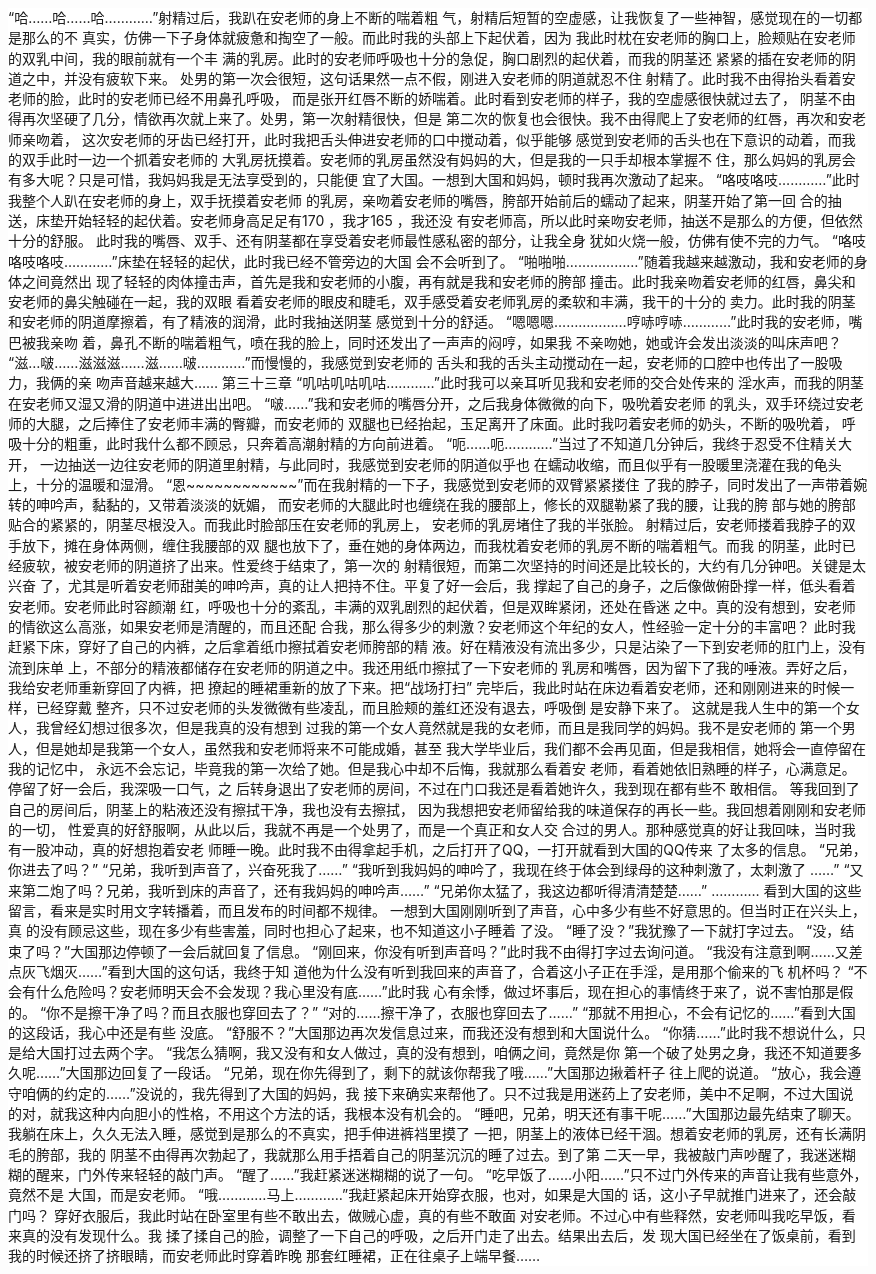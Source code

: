 “哈……哈……哈…………”射精过后，我趴在安老师的身上不断的喘着粗 气，射精后短暂的空虚感，让我恢复了一些神智，感觉现在的一切都是那么的不 真实，仿佛一下子身体就疲惫和掏空了一般。而此时我的头部上下起伏着，因为 我此时枕在安老师的胸口上，脸颊贴在安老师的双乳中间，我的眼前就有一个丰 满的乳房。此时的安老师呼吸也十分的急促，胸口剧烈的起伏着，而我的阴茎还 紧紧的插在安老师的阴道之中，并没有疲软下来。
处男的第一次会很短，这句话果然一点不假，刚进入安老师的阴道就忍不住 射精了。此时我不由得抬头看着安老师的脸，此时的安老师已经不用鼻孔呼吸， 而是张开红唇不断的娇喘着。此时看到安老师的样子，我的空虚感很快就过去了， 阴茎不由得再次坚硬了几分，情欲再次就上来了。处男，第一次射精很快，但是 第二次的恢复也会很快。我不由得爬上了安老师的红唇，再次和安老师亲吻着， 这次安老师的牙齿已经打开，此时我把舌头伸进安老师的口中搅动着，似乎能够 感觉到安老师的舌头也在下意识的动着，而我的双手此时一边一个抓着安老师的 大乳房抚摸着。安老师的乳房虽然没有妈妈的大，但是我的一只手却根本掌握不 住，那么妈妈的乳房会有多大呢？只是可惜，我妈妈我是无法享受到的，只能便 宜了大国。一想到大国和妈妈，顿时我再次激动了起来。
“咯吱咯吱…………”此时我整个人趴在安老师的身上，双手抚摸着安老师 的乳房，亲吻着安老师的嘴唇，胯部开始前后的蠕动了起来，阴茎开始了第一回 合的抽送，床垫开始轻轻的起伏着。安老师身高足足有170 ，我才165 ，我还没 有安老师高，所以此时亲吻安老师，抽送不是那么的方便，但依然十分的舒服。 此时我的嘴唇、双手、还有阴茎都在享受着安老师最性感私密的部分，让我全身 犹如火烧一般，仿佛有使不完的力气。
“咯吱咯吱咯吱…………”床垫在轻轻的起伏，此时我已经不管旁边的大国 会不会听到了。
“啪啪啪………………”随着我越来越激动，我和安老师的身体之间竟然出 现了轻轻的肉体撞击声，首先是我和安老师的小腹，再有就是我和安老师的胯部 撞击。此时我亲吻着安老师的红唇，鼻尖和安老师的鼻尖触碰在一起，我的双眼 看着安老师的眼皮和睫毛，双手感受着安老师乳房的柔软和丰满，我干的十分的 卖力。此时我的阴茎和安老师的阴道摩擦着，有了精液的润滑，此时我抽送阴茎 感觉到十分的舒适。
“嗯嗯嗯………………哼哧哼哧…………”此时我的安老师，嘴巴被我亲吻 着，鼻孔不断的喘着粗气，喷在我的脸上，同时还发出了一声声的闷哼，如果我 不亲吻她，她或许会发出淡淡的叫床声吧？
“滋…啵……滋滋滋……滋……啵…………”而慢慢的，我感觉到安老师的 舌头和我的舌头主动搅动在一起，安老师的口腔中也传出了一股吸力，我俩的亲 吻声音越来越大……
第三十三章
“叽咕叽咕叽咕…………”此时我可以亲耳听见我和安老师的交合处传来的 淫水声，而我的阴茎在安老师又湿又滑的阴道中进进出出吧。
“啵……”我和安老师的嘴唇分开，之后我身体微微的向下，吸吮着安老师 的乳头，双手环绕过安老师的大腿，之后捧住了安老师丰满的臀瓣，而安老师的 双腿也已经抬起，玉足离开了床面。此时我叼着安老师的奶头，不断的吸吮着， 呼吸十分的粗重，此时我什么都不顾忌，只奔着高潮射精的方向前进着。
“呃……呃…………”当过了不知道几分钟后，我终于忍受不住精关大开， 一边抽送一边往安老师的阴道里射精，与此同时，我感觉到安老师的阴道似乎也 在蠕动收缩，而且似乎有一股暖里浇灌在我的龟头上，十分的温暖和湿滑。
“恩~~~~~~~~~~~~”而在我射精的一下子，我感觉到安老师的双臂紧紧搂住 了我的脖子，同时发出了一声带着婉转的呻吟声，黏黏的，又带着淡淡的妩媚， 而安老师的大腿此时也缠绕在我的腰部上，修长的双腿勒紧了我的腰，让我的胯 部与她的胯部贴合的紧紧的，阴茎尽根没入。而我此时脸部压在安老师的乳房上， 安老师的乳房堵住了我的半张脸。
射精过后，安老师搂着我脖子的双手放下，摊在身体两侧，缠住我腰部的双 腿也放下了，垂在她的身体两边，而我枕着安老师的乳房不断的喘着粗气。而我 的阴茎，此时已经疲软，被安老师的阴道挤了出来。性爱终于结束了，第一次的 射精很短，而第二次坚持的时间还是比较长的，大约有几分钟吧。关键是太兴奋 了，尤其是听着安老师甜美的呻吟声，真的让人把持不住。平复了好一会后，我 撑起了自己的身子，之后像做俯卧撑一样，低头看着安老师。安老师此时容颜潮 红，呼吸也十分的紊乱，丰满的双乳剧烈的起伏着，但是双眸紧闭，还处在昏迷 之中。真的没有想到，安老师的情欲这么高涨，如果安老师是清醒的，而且还配 合我，那么得多少的刺激？安老师这个年纪的女人，性经验一定十分的丰富吧？
此时我赶紧下床，穿好了自己的内裤，之后拿着纸巾擦拭着安老师胯部的精 液。好在精液没有流出多少，只是沾染了一下到安老师的肛门上，没有流到床单 上，不部分的精液都储存在安老师的阴道之中。我还用纸巾擦拭了一下安老师的 乳房和嘴唇，因为留下了我的唾液。弄好之后，我给安老师重新穿回了内裤，把 撩起的睡裙重新的放了下来。把“战场打扫”
完毕后，我此时站在床边看着安老师，还和刚刚进来的时候一样，已经穿戴 整齐，只不过安老师的头发微微有些凌乱，而且脸颊的羞红还没有退去，呼吸倒 是安静下来了。
这就是我人生中的第一个女人，我曾经幻想过很多次，但是我真的没有想到 过我的第一个女人竟然就是我的女老师，而且是我同学的妈妈。我不是安老师的 第一个男人，但是她却是我第一个女人，虽然我和安老师将来不可能成婚，甚至 我大学毕业后，我们都不会再见面，但是我相信，她将会一直停留在我的记忆中， 永远不会忘记，毕竟我的第一次给了她。但是我心中却不后悔，我就那么看着安 老师，看着她依旧熟睡的样子，心满意足。停留了好一会后，我深吸一口气，之 后转身退出了安老师的房间，不过在门口我还是看着她许久，我到现在都有些不 敢相信。
等我回到了自己的房间后，阴茎上的粘液还没有擦拭干净，我也没有去擦拭， 因为我想把安老师留给我的味道保存的再长一些。我回想着刚刚和安老师的一切， 性爱真的好舒服啊，从此以后，我就不再是一个处男了，而是一个真正和女人交 合过的男人。那种感觉真的好让我回味，当时我有一股冲动，真的好想抱着安老 师睡一晚。此时我不由得拿起手机，之后打开了QQ，一打开就看到大国的QQ传来 了太多的信息。
“兄弟，你进去了吗？”
“兄弟，我听到声音了，兴奋死我了……”
“我听到我妈妈的呻吟了，我现在终于体会到绿母的这种刺激了，太刺激了 ……”
“又来第二炮了吗？兄弟，我听到床的声音了，还有我妈妈的呻吟声……”
“兄弟你太猛了，我这边都听得清清楚楚……”
…………
看到大国的这些留言，看来是实时用文字转播着，而且发布的时间都不规律。 一想到大国刚刚听到了声音，心中多少有些不好意思的。但当时正在兴头上，真 的没有顾忌这些，现在多少有些害羞，同时也担心了起来，也不知道这小子睡着 了没。
“睡了没？”我犹豫了一下就打字过去。
“没，结束了吗？”大国那边停顿了一会后就回复了信息。
“刚回来，你没有听到声音吗？”此时我不由得打字过去询问道。
“我没有注意到啊……又差点灰飞烟灭……”看到大国的这句话，我终于知 道他为什么没有听到我回来的声音了，合着这小子正在手淫，是用那个偷来的飞 机杯吗？
“不会有什么危险吗？安老师明天会不会发现？我心里没有底……”此时我 心有余悸，做过坏事后，现在担心的事情终于来了，说不害怕那是假的。
“你不是擦干净了吗？而且衣服也穿回去了？”
“对的……擦干净了，衣服也穿回去了……”
“那就不用担心，不会有记忆的……”看到大国的这段话，我心中还是有些 没底。
“舒服不？”大国那边再次发信息过来，而我还没有想到和大国说什么。
“你猜……”此时我不想说什么，只是给大国打过去两个字。
“我怎么猜啊，我又没有和女人做过，真的没有想到，咱俩之间，竟然是你 第一个破了处男之身，我还不知道要多久呢……”大国那边回复了一段话。
“兄弟，现在你先得到了，剩下的就该你帮我了哦……”大国那边揪着杆子 往上爬的说道。
“放心，我会遵守咱俩的约定的……”没说的，我先得到了大国的妈妈，我 接下来确实来帮他了。只不过我是用迷药上了安老师，美中不足啊，不过大国说 的对，就我这种内向胆小的性格，不用这个方法的话，我根本没有机会的。
“睡吧，兄弟，明天还有事干呢……”大国那边最先结束了聊天。
我躺在床上，久久无法入睡，感觉到是那么的不真实，把手伸进裤裆里摸了 一把，阴茎上的液体已经干涸。想着安老师的乳房，还有长满阴毛的胯部，我的 阴茎不由得再次勃起了，我就那么用手捂着自己的阴茎沉沉的睡了过去。到了第 二天一早，我被敲门声吵醒了，我迷迷糊糊的醒来，门外传来轻轻的敲门声。
“醒了……”我赶紧迷迷糊糊的说了一句。
“吃早饭了……小阳……”只不过门外传来的声音让我有些意外，竟然不是 大国，而是安老师。
“哦…………马上…………”我赶紧起床开始穿衣服，也对，如果是大国的 话，这小子早就推门进来了，还会敲门吗？
穿好衣服后，我此时站在卧室里有些不敢出去，做贼心虚，真的有些不敢面 对安老师。不过心中有些释然，安老师叫我吃早饭，看来真的没有发现什么。我 揉了揉自己的脸，调整了一下自己的呼吸，之后开门走了出去。结果出去后，发 现大国已经坐在了饭桌前，看到我的时候还挤了挤眼睛，而安老师此时穿着昨晚 那套红睡裙，正在往桌子上端早餐……